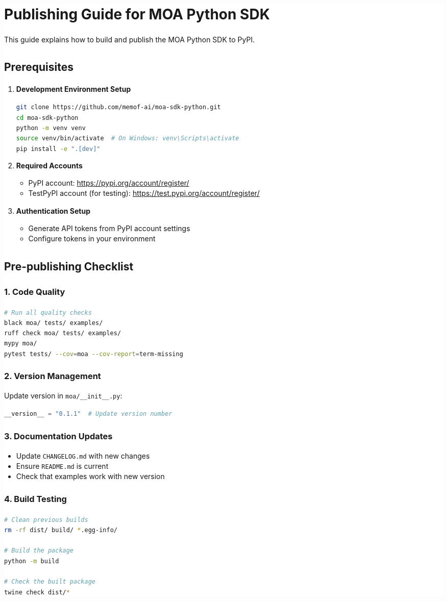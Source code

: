 # Publishing Guide for MOA Python SDK

This guide explains how to build and publish the MOA Python SDK to PyPI.

## Prerequisites

1. **Development Environment Setup**
   ```bash
   git clone https://github.com/memof-ai/moa-sdk-python.git
   cd moa-sdk-python
   python -m venv venv
   source venv/bin/activate  # On Windows: venv\Scripts\activate
   pip install -e ".[dev]"
   ```

2. **Required Accounts**
   - PyPI account: https://pypi.org/account/register/
   - TestPyPI account (for testing): https://test.pypi.org/account/register/

3. **Authentication Setup**
   - Generate API tokens from PyPI account settings
   - Configure tokens in your environment

## Pre-publishing Checklist

### 1. Code Quality
```bash
# Run all quality checks
black moa/ tests/ examples/
ruff check moa/ tests/ examples/
mypy moa/
pytest tests/ --cov=moa --cov-report=term-missing
```

### 2. Version Management
Update version in `moa/__init__.py`:
```python
__version__ = "0.1.1"  # Update version number
```

### 3. Documentation Updates
- Update `CHANGELOG.md` with new changes
- Ensure `README.md` is current
- Check that examples work with new version

### 4. Build Testing
```bash
# Clean previous builds
rm -rf dist/ build/ *.egg-info/

# Build the package
python -m build

# Check the built package
twine check dist/*
```
